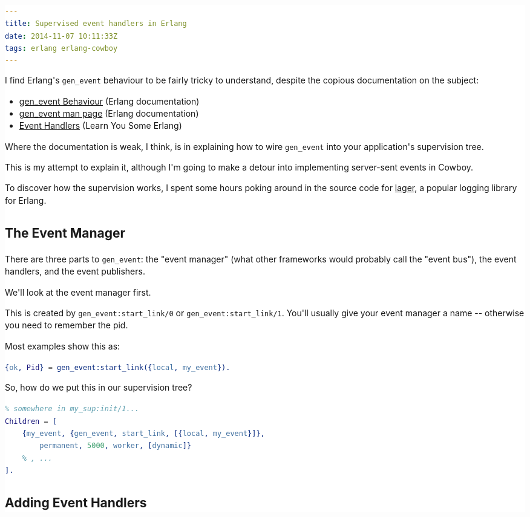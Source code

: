 ```yaml
---
title: Supervised event handlers in Erlang
date: 2014-11-07 10:11:33Z
tags: erlang erlang-cowboy
---
```


I find Erlang's `gen_event` behaviour to be fairly tricky to understand,
despite the copious documentation on the subject:

 - [gen_event Behaviour](http://www.erlang.org/doc/design_principles/events.html) (Erlang documentation)
 - [gen_event man page](http://www.erlang.org/doc/man/gen_event.html) (Erlang documentation)
 - [Event Handlers](http://learnyousomeerlang.com/event-handlers) (Learn You Some Erlang)

Where the documentation is weak, I think, is in explaining how to wire
`gen_event` into your application's supervision tree.

This is my attempt to explain it, although I'm going to make a detour into
implementing server-sent events in Cowboy.

To discover how the supervision works, I spent some hours poking around in the
source code for [lager](https://github.com/basho/lager), a popular logging
library for Erlang.

## The Event Manager

There are three parts to `gen_event`: the "event manager" (what other
frameworks would probably call the "event bus"), the event handlers, and the
event publishers.

We'll look at the event manager first.

This is created by `gen_event:start_link/0` or `gen_event:start_link/1`. You'll
usually give your event manager a name -- otherwise you need to remember the
pid.

Most examples show this as:

```erlang
{ok, Pid} = gen_event:start_link({local, my_event}).
```
So, how do we put this in our supervision tree?

```erlang
% somewhere in my_sup:init/1...
Children = [
    {my_event, {gen_event, start_link, [{local, my_event}]},
        permanent, 5000, worker, [dynamic]}
    % , ...
].
```

## Adding Event Handlers
